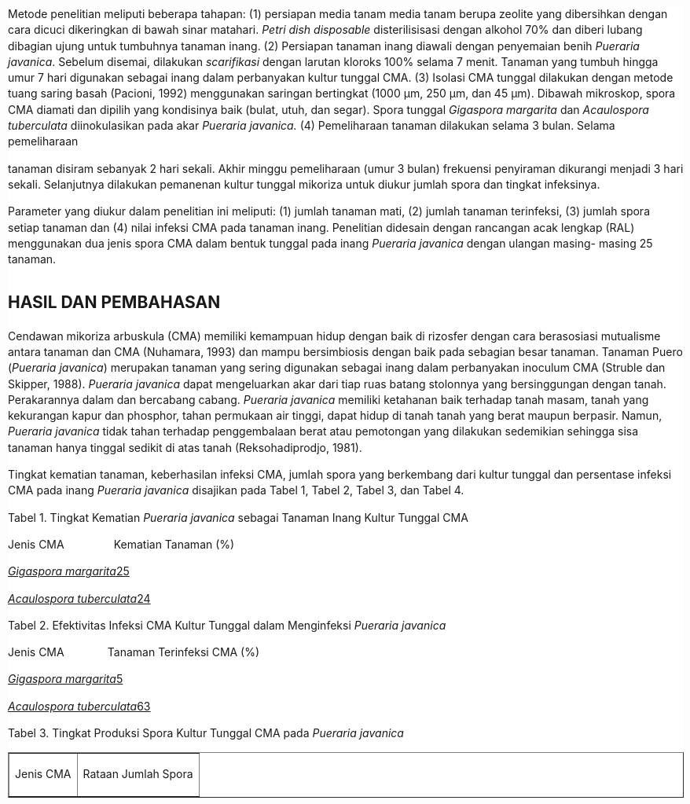 <p><span class="font9">Metode penelitian meliputi beberapa tahapan: (1) persiapan media tanam media tanam berupa zeolite yang dibersihkan dengan cara dicuci dikeringkan di bawah sinar matahari. </span><span class="font9" style="font-style:italic;">Petri dish disposable </span><span class="font9">disterilisisasi dengan alkohol 70% dan diberi lubang dibagian ujung untuk tumbuhnya tanaman inang. (2) Persiapan tanaman inang diawali dengan penyemaian benih </span><span class="font9" style="font-style:italic;">Pueraria javanica</span><span class="font9">. Sebelum disemai, dilakukan </span><span class="font9" style="font-style:italic;">scarifikasi</span><span class="font9"> dengan larutan kloroks 100% selama 7 menit. Tanaman yang tumbuh hingga umur 7 hari digunakan sebagai inang dalam perbanyakan kultur tunggal CMA. (3) Isolasi CMA tunggal dilakukan dengan metode tuang saring basah (Pacioni, 1992) menggunakan saringan bertingkat (1000 µm, 250 µm, dan 45 µm). Dibawah mikroskop, spora CMA diamati dan dipilih yang kondisinya baik (bulat, utuh, dan segar). Spora tunggal </span><span class="font9" style="font-style:italic;">Gigaspora margarita </span><span class="font9">dan </span><span class="font9" style="font-style:italic;">Acaulospora tuberculata</span><span class="font9"> diinokulasikan pada akar </span><span class="font9" style="font-style:italic;">Pueraria javanica.</span><span class="font9"> (4) Pemeliharaan tanaman dilakukan selama 3 bulan. Selama pemeliharaan</span></p>
<p><span class="font9">tanaman disiram sebanyak 2 hari sekali. Akhir minggu pemeliharaan (umur 3 bulan) frekuensi penyiraman dikurangi menjadi 3 hari sekali. Selanjutnya dilakukan pemanenan kultur tunggal mikoriza untuk diukur jumlah spora dan tingkat infeksinya.</span></p>
<p><span class="font9">Parameter yang diukur dalam penelitian ini meliputi: (1) jumlah tanaman mati, (2) jumlah tanaman terinfeksi, (3) jumlah spora setiap tanaman dan (4) nilai infeksi CMA pada tanaman inang. Penelitian didesain dengan rancangan acak lengkap (RAL) menggunakan dua jenis spora CMA dalam bentuk tunggal pada inang </span><span class="font9" style="font-style:italic;">Pueraria javanica</span><span class="font9"> dengan ulangan masing- masing 25 tanaman.</span></p>
<h2><a name="bookmark8"></a><span class="font9" style="font-weight:bold;"><a name="bookmark9"></a>HASIL DAN PEMBAHASAN</span></h2>
<p><span class="font9">Cendawan mikoriza arbuskula (CMA) memiliki kemampuan hidup dengan baik di rizosfer dengan cara berasosiasi mutualisme antara tanaman dan CMA (Nuhamara, 1993) dan mampu bersimbiosis dengan baik pada sebagian besar tanaman. Tanaman Puero (</span><span class="font9" style="font-style:italic;">Pueraria javanica</span><span class="font9">) merupakan tanaman yang sering digunakan sebagai inang dalam perbanyakan inoculum CMA (Struble dan Skipper, 1988). </span><span class="font9" style="font-style:italic;">Pueraria javanica</span><span class="font9"> dapat mengeluarkan akar dari tiap ruas batang stolonnya yang bersinggungan dengan tanah. Perakarannya dalam dan bercabang cabang. </span><span class="font9" style="font-style:italic;">Pueraria javanica</span><span class="font9"> memiliki ketahanan baik terhadap tanah masam, tanah yang kekurangan kapur dan phosphor, tahan permukaan air tinggi, dapat hidup di tanah tanah yang berat maupun berpasir. Namun, </span><span class="font9" style="font-style:italic;">Pueraria javanica</span><span class="font9"> tidak tahan terhadap penggembalaan berat atau pemotongan yang dilakukan sedemikian sehingga sisa tanaman hanya tinggal sedikit di atas tanah (Reksohadiprodjo, 1981).</span></p>
<p><span class="font9">Tingkat kematian tanaman, keberhasilan infeksi CMA, jumlah spora yang berkembang dari kultur tunggal dan persentase infeksi CMA pada inang </span><span class="font9" style="font-style:italic;">Pueraria javanica</span><span class="font9"> disajikan pada Tabel 1, Tabel 2, Tabel 3, dan Tabel 4.</span></p>
<p><span class="font8">Tabel 1. Tingkat Kematian </span><span class="font8" style="font-style:italic;">Pueraria javanica</span><span class="font8"> sebagai Tanaman Inang Kultur Tunggal CMA</span></p>
<p><span class="font7">Jenis CMA &nbsp;&nbsp;&nbsp;&nbsp;&nbsp;&nbsp;&nbsp;&nbsp;&nbsp;&nbsp;&nbsp;&nbsp;&nbsp;&nbsp;&nbsp;Kematian Tanaman (%)</span></p>
<p><a href="#bookmark10"><span class="font7" style="font-style:italic;">Gigaspora margarita</span><span class="font7">25</span></a></p>
<p><a href="#bookmark11"><span class="font7" style="font-style:italic;">Acaulospora tuberculata</span><span class="font7">24</span></a></p>
<p><span class="font8">Tabel 2. Efektivitas Infeksi CMA Kultur Tunggal dalam Menginfeksi </span><span class="font8" style="font-style:italic;">Pueraria javanica</span></p>
<p><span class="font7">Jenis CMA &nbsp;&nbsp;&nbsp;&nbsp;&nbsp;&nbsp;&nbsp;&nbsp;&nbsp;&nbsp;&nbsp;&nbsp;&nbsp;Tanaman Terinfeksi CMA (%)</span></p>
<p><a href="#bookmark12"><span class="font7" style="font-style:italic;">Gigaspora margarita</span><span class="font7">5</span></a></p>
<p><a href="#bookmark13"><span class="font7" style="font-style:italic;">Acaulospora tuberculata</span><span class="font7">63</span></a></p>
<p><span class="font8">Tabel 3. Tingkat Produksi Spora Kultur Tunggal CMA pada </span><span class="font8" style="font-style:italic;">Pueraria javanica</span></p>
<table border="1">
<tr><td style="vertical-align:bottom;">
<p><span class="font7">Jenis CMA</span></p></td><td style="vertical-align:bottom;">
<p><span class="font7">Rataan Jumlah Spora</span></p></td></tr>